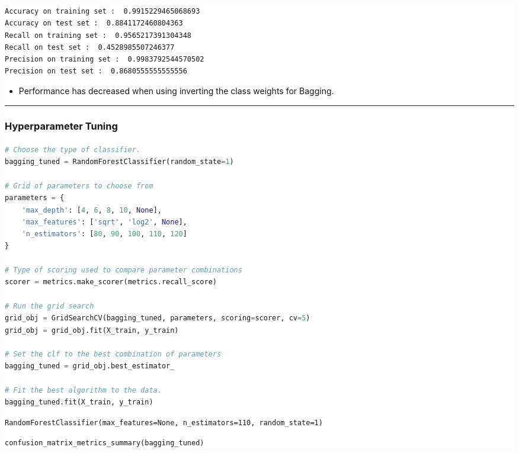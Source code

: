 

    Accuracy on training set :  0.9915229465068693
    Accuracy on test set :  0.8841172460804363
    Recall on training set :  0.9565217391304348
    Recall on test set :  0.4528985507246377
    Precision on training set :  0.9983792544570502
    Precision on test set :  0.8680555555555556
    

* Performance has decreased when using inverting the class weights for Bagging.

---

### Hyperparameter Tuning


```python
# Choose the type of classifier.
bagging_tuned = RandomForestClassifier(random_state=1)

# Grid of parameters to choose from
parameters = {
    'max_depth': [4, 6, 8, 10, None],
    'max_features': ['sqrt', 'log2', None],
    'n_estimators': [80, 90, 100, 110, 120]
}

# Type of scoring used to compare parameter combinations
scorer = metrics.make_scorer(metrics.recall_score)

# Run the grid search
grid_obj = GridSearchCV(bagging_tuned, parameters, scoring=scorer, cv=5)
grid_obj = grid_obj.fit(X_train, y_train)

# Set the clf to the best combination of parameters
bagging_tuned = grid_obj.best_estimator_

# Fit the best algorithm to the data.
bagging_tuned.fit(X_train, y_train)
```




    RandomForestClassifier(max_features=None, n_estimators=110, random_state=1)




```python
confusion_matrix_metrics_summary(bagging_tuned)
```


    